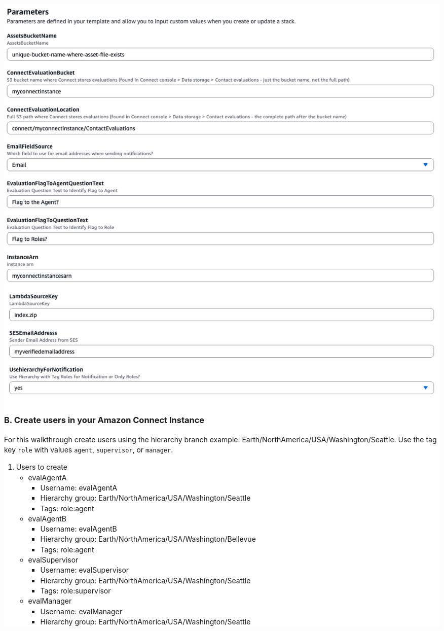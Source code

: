![CloudFormation Template Screenshot](images/eval-stackdetails1.png)
![CloudFormation Template Screenshot](images/eval-stackdetails2.png)

### B. Create users in your Amazon Connect Instance

For this walkthrough create users using the hierarchy branch example: Earth/NorthAmerica/USA/Washington/Seattle. Use the tag key `role` with values `agent`, `supervisor`, or `manager`.

1. Users to create
   - evalAgentA
     - Username: evalAgentA
     - Hierarchy group: Earth/NorthAmerica/USA/Washington/Seattle
     - Tags: role:agent
   - evalAgentB
     - Username: evalAgentB
     - Hierarchy group: Earth/NorthAmerica/USA/Washington/Bellevue
     - Tags: role:agent
   - evalSupervisor
     - Username: evalSupervisor
     - Hierarchy group: Earth/NorthAmerica/USA/Washington/Seattle
     - Tags: role:supervisor
   - evalManager
     - Username: evalManager
     - Hierarchy group: Earth/NorthAmerica/USA/Washington/Seattle